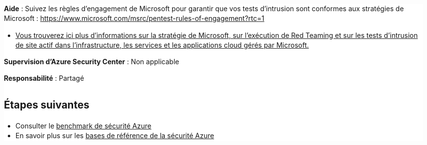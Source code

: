 **Aide** : Suivez les règles d’engagement de Microsoft pour garantir que vos tests d’intrusion sont conformes aux stratégies de Microsoft : https://www.microsoft.com/msrc/pentest-rules-of-engagement?rtc=1 

- [Vous trouverez ici plus d’informations sur la stratégie de Microsoft, sur l’exécution de Red Teaming et sur les tests d’intrusion de site actif dans l’infrastructure, les services et les applications cloud gérés par Microsoft.](https://gallery.technet.microsoft.com/Cloud-Red-Teaming-b837392e)

**Supervision d’Azure Security Center** : Non applicable

**Responsabilité** : Partagé

## <a name="next-steps"></a>Étapes suivantes

- Consulter le [benchmark de sécurité Azure](/azure/security/benchmarks/overview)
- En savoir plus sur les [bases de référence de la sécurité Azure](/azure/security/benchmarks/security-baselines-overview)
